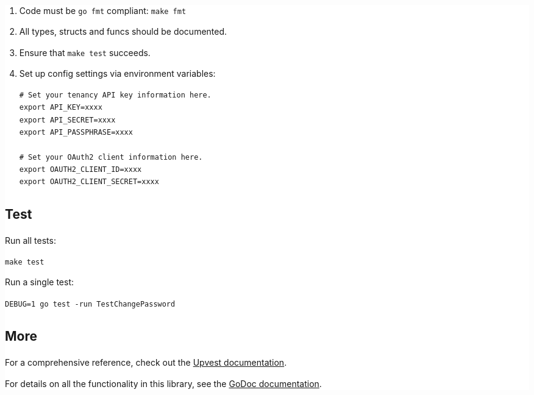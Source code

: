 1. Code must be `go fmt` compliant: `make fmt`
2. All types, structs and funcs should be documented.
3. Ensure that `make test` succeeds.
4. Set up config settings via environment variables:

    ```shell
    # Set your tenancy API key information here.
    export API_KEY=xxxx
    export API_SECRET=xxxx
    export API_PASSPHRASE=xxxx

    # Set your OAuth2 client information here.
    export OAUTH2_CLIENT_ID=xxxx
    export OAUTH2_CLIENT_SECRET=xxxx
    ```


## Test

Run all tests:

    make test

Run a single test:

    DEBUG=1 go test -run TestChangePassword

## More

For a comprehensive reference, check out the [Upvest documentation](https://doc.upvest.co).

For details on all the functionality in this library, see the [GoDoc documentation](https://godoc.org/github.com/upvestco/upvest-go).

